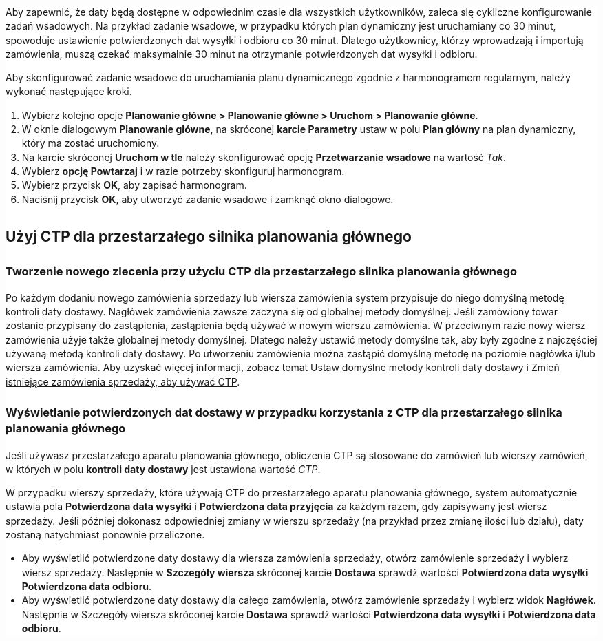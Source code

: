 Aby zapewnić, że daty będą dostępne w odpowiednim czasie dla wszystkich użytkowników, zaleca się cykliczne konfigurowanie zadań wsadowych. Na przykład zadanie wsadowe, w przypadku których plan dynamiczny jest uruchamiany co 30 minut, spowoduje ustawienie potwierdzonych dat wysyłki i odbioru co 30 minut. Dlatego użytkownicy, którzy wprowadzają i importują zamówienia, muszą czekać maksymalnie 30 minut na otrzymanie potwierdzonych dat wysyłki i odbioru.

Aby skonfigurować zadanie wsadowe do uruchamiania planu dynamicznego zgodnie z harmonogramem regularnym, należy wykonać następujące kroki.

1. Wybierz kolejno opcje **Planowanie główne \> Planowanie główne \> Uruchom \> Planowanie główne**.
1. W oknie dialogowym **Planowanie główne**, na skróconej **karcie Parametry** ustaw w polu **Plan główny** na plan dynamiczny, który ma zostać uruchomiony.
1. Na karcie skróconej **Uruchom w tle** należy skonfigurować opcję **Przetwarzanie wsadowe** na wartość *Tak*.
1. Wybierz **opcję Powtarzaj** i w razie potrzeby skonfiguruj harmonogram.
1. Wybierz przycisk **OK**, aby zapisać harmonogram.
1. Naciśnij przycisk **OK**, aby utworzyć zadanie wsadowe i zamknąć okno dialogowe.

## <a name="use-ctp-for-the-deprecated-master-planning-engine"></a>Użyj CTP dla przestarzałego silnika planowania głównego

### <a name="create-a-new-order-by-using-ctp-for-the-deprecated-master-planning-engine"></a>Tworzenie nowego zlecenia przy użyciu CTP dla przestarzałego silnika planowania głównego

Po każdym dodaniu nowego zamówienia sprzedaży lub wiersza zamówienia system przypisuje do niego domyślną metodę kontroli daty dostawy. Nagłówek zamówienia zawsze zaczyna się od globalnej metody domyślnej. Jeśli zamówiony towar zostanie przypisany do zastąpienia, zastąpienia będą używać w nowym wierszu zamówienia. W przeciwnym razie nowy wiersz zamówienia użyje także globalnej metody domyślnej. Dlatego należy ustawić metody domyślne tak, aby były zgodne z najczęściej używaną metodą kontroli daty dostawy. Po utworzeniu zamówienia można zastąpić domyślną metodę na poziomie nagłówka i/lub wiersza zamówienia. Aby uzyskać więcej informacji, zobacz temat [Ustaw domyślne metody kontroli daty dostawy](#default-methods) i [Zmień istniejące zamówienia sprzedaży, aby używać CTP](#change-orders).

### <a name="view-confirmed-delivery-dates-when-you-use-ctp-for-the-deprecated-master-planning-engine"></a>Wyświetlanie potwierdzonych dat dostawy w przypadku korzystania z CTP dla przestarzałego silnika planowania głównego

Jeśli używasz przestarzałego aparatu planowania głównego, obliczenia CTP są stosowane do zamówień lub wierszy zamówień, w których w polu **kontroli daty dostawy** jest ustawiona wartość *CTP*.

W przypadku wierszy sprzedaży, które używają CTP do przestarzałego aparatu planowania głównego, system automatycznie ustawia pola **Potwierdzona data wysyłki** i **Potwierdzona data przyjęcia** za każdym razem, gdy zapisywany jest wiersz sprzedaży. Jeśli później dokonasz odpowiedniej zmiany w wierszu sprzedaży (na przykład przez zmianę ilości lub działu), daty zostaną natychmiast ponownie przeliczone.

- Aby wyświetlić potwierdzone daty dostawy dla wiersza zamówienia sprzedaży, otwórz zamówienie sprzedaży i wybierz wiersz sprzedaży. Następnie w **Szczegóły wiersza** skróconej karcie **Dostawa** sprawdź wartości **Potwierdzona data wysyłki** **Potwierdzona data odbioru**.
- Aby wyświetlić potwierdzone daty dostawy dla całego zamówienia, otwórz zamówienie sprzedaży i wybierz widok **Nagłówek**. Następnie w Szczegóły wiersza skróconej karcie **Dostawa** sprawdź wartości **Potwierdzona data wysyłki** i **Potwierdzona data odbioru**.
